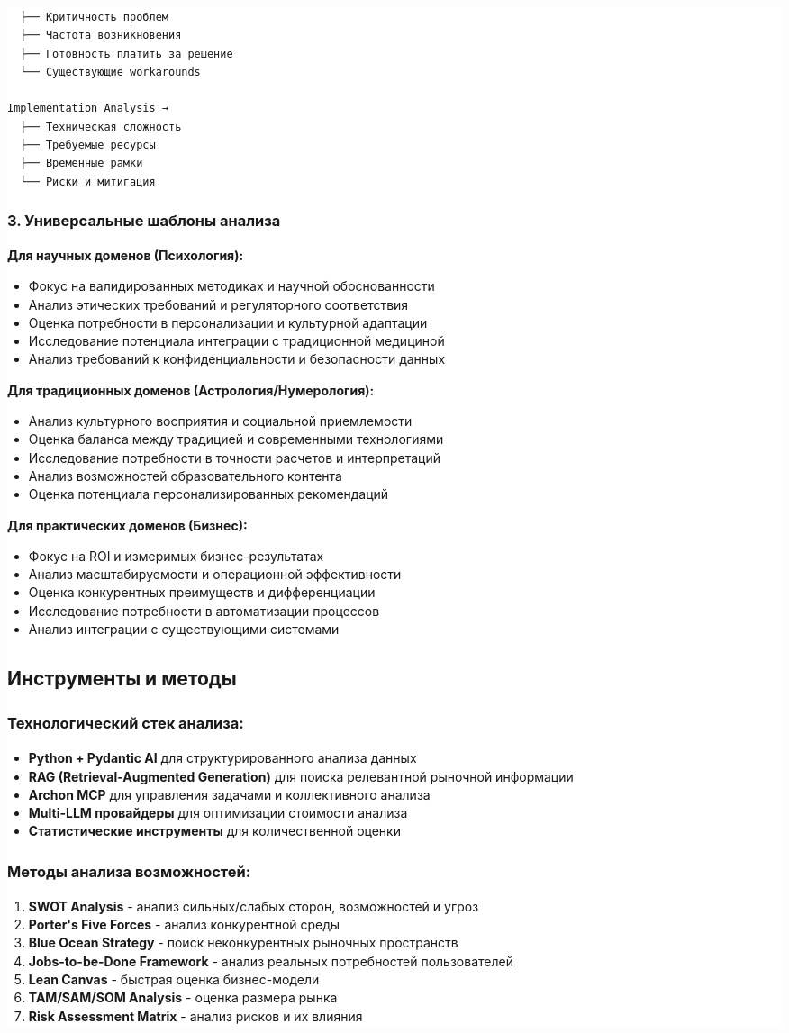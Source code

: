 ```
  ├── Критичность проблем
  ├── Частота возникновения
  ├── Готовность платить за решение
  └── Существующие workarounds

Implementation Analysis →
  ├── Техническая сложность
  ├── Требуемые ресурсы
  ├── Временные рамки
  └── Риски и митигация
```

### 3. Универсальные шаблоны анализа

**Для научных доменов (Психология):**
- Фокус на валидированных методиках и научной обоснованности
- Анализ этических требований и регуляторного соответствия
- Оценка потребности в персонализации и культурной адаптации
- Исследование потенциала интеграции с традиционной медициной
- Анализ требований к конфиденциальности и безопасности данных

**Для традиционных доменов (Астрология/Нумерология):**
- Анализ культурного восприятия и социальной приемлемости
- Оценка баланса между традицией и современными технологиями
- Исследование потребности в точности расчетов и интерпретаций
- Анализ возможностей образовательного контента
- Оценка потенциала персонализированных рекомендаций

**Для практических доменов (Бизнес):**
- Фокус на ROI и измеримых бизнес-результатах
- Анализ масштабируемости и операционной эффективности
- Оценка конкурентных преимуществ и дифференциации
- Исследование потребности в автоматизации процессов
- Анализ интеграции с существующими системами

## Инструменты и методы

### Технологический стек анализа:
- **Python + Pydantic AI** для структурированного анализа данных
- **RAG (Retrieval-Augmented Generation)** для поиска релевантной рыночной информации
- **Archon MCP** для управления задачами и коллективного анализа
- **Multi-LLM провайдеры** для оптимизации стоимости анализа
- **Статистические инструменты** для количественной оценки

### Методы анализа возможностей:
1. **SWOT Analysis** - анализ сильных/слабых сторон, возможностей и угроз
2. **Porter's Five Forces** - анализ конкурентной среды
3. **Blue Ocean Strategy** - поиск неконкурентных рыночных пространств
4. **Jobs-to-be-Done Framework** - анализ реальных потребностей пользователей
5. **Lean Canvas** - быстрая оценка бизнес-модели
6. **TAM/SAM/SOM Analysis** - оценка размера рынка
7. **Risk Assessment Matrix** - анализ рисков и их влияния
